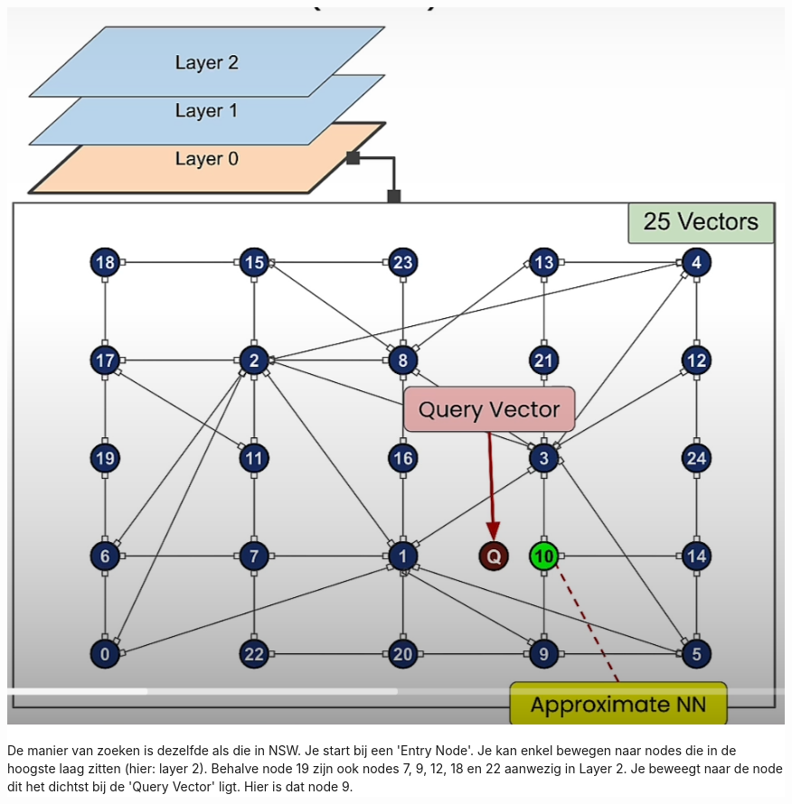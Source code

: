 ![HNSW_search_2](img/HNSW_search_2.png)

De manier van zoeken is dezelfde als die in NSW. Je start bij een 'Entry Node'. Je kan enkel bewegen naar nodes die in de hoogste laag zitten (hier: layer 2). Behalve node 19 zijn ook nodes 7, 9, 12, 18 en 22 aanwezig in Layer 2. Je beweegt naar de node dit het dichtst bij de 'Query Vector' ligt. Hier is dat node 9.
